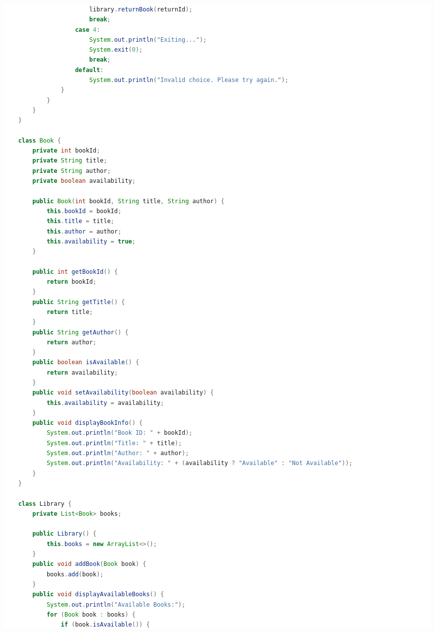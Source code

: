 ```Java
                        library.returnBook(returnId);  
                        break;  
                    case 4:  
                        System.out.println("Exiting...");  
                        System.exit(0);  
                        break;  
                    default:  
                        System.out.println("Invalid choice. Please try again.");  
                }  
            }  
        }  
    }  
    
    class Book {  
        private int bookId;  
        private String title;  
        private String author;  
        private boolean availability;  
        
        public Book(int bookId, String title, String author) {  
            this.bookId = bookId;  
            this.title = title;  
            this.author = author;  
            this.availability = true;  
        }  
        
        public int getBookId() {  
            return bookId;  
        }  
        public String getTitle() {  
            return title;  
        }  
        public String getAuthor() {  
            return author;  
        }  
        public boolean isAvailable() {  
            return availability;  
        }  
        public void setAvailability(boolean availability) {  
            this.availability = availability;  
        }  
        public void displayBookInfo() {  
            System.out.println("Book ID: " + bookId);  
            System.out.println("Title: " + title);  
            System.out.println("Author: " + author);  
            System.out.println("Availability: " + (availability ? "Available" : "Not Available"));  
        }  
    }  
  
    class Library {  
        private List<Book> books;  
        
        public Library() {  
            this.books = new ArrayList<>();  
        }  
        public void addBook(Book book) {  
            books.add(book);  
        }  
        public void displayAvailableBooks() {  
            System.out.println("Available Books:");  
            for (Book book : books) {  
                if (book.isAvailable()) {  
```